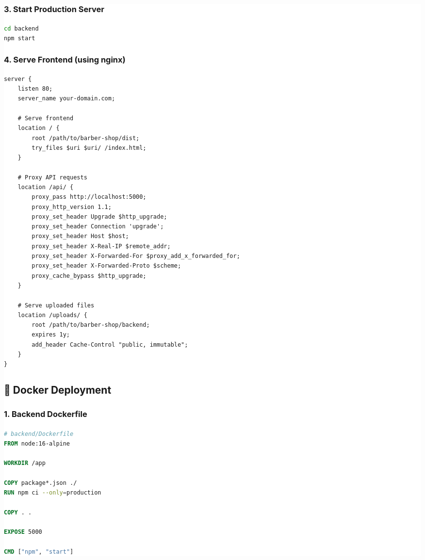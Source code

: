 ### 3. Start Production Server

```bash
cd backend
npm start
```

### 4. Serve Frontend (using nginx)

```nginx
server {
    listen 80;
    server_name your-domain.com;
    
    # Serve frontend
    location / {
        root /path/to/barber-shop/dist;
        try_files $uri $uri/ /index.html;
    }
    
    # Proxy API requests
    location /api/ {
        proxy_pass http://localhost:5000;
        proxy_http_version 1.1;
        proxy_set_header Upgrade $http_upgrade;
        proxy_set_header Connection 'upgrade';
        proxy_set_header Host $host;
        proxy_set_header X-Real-IP $remote_addr;
        proxy_set_header X-Forwarded-For $proxy_add_x_forwarded_for;
        proxy_set_header X-Forwarded-Proto $scheme;
        proxy_cache_bypass $http_upgrade;
    }
    
    # Serve uploaded files
    location /uploads/ {
        root /path/to/barber-shop/backend;
        expires 1y;
        add_header Cache-Control "public, immutable";
    }
}
```

## 🐳 Docker Deployment

### 1. Backend Dockerfile

```dockerfile
# backend/Dockerfile
FROM node:16-alpine

WORKDIR /app

COPY package*.json ./
RUN npm ci --only=production

COPY . .

EXPOSE 5000

CMD ["npm", "start"]
```
